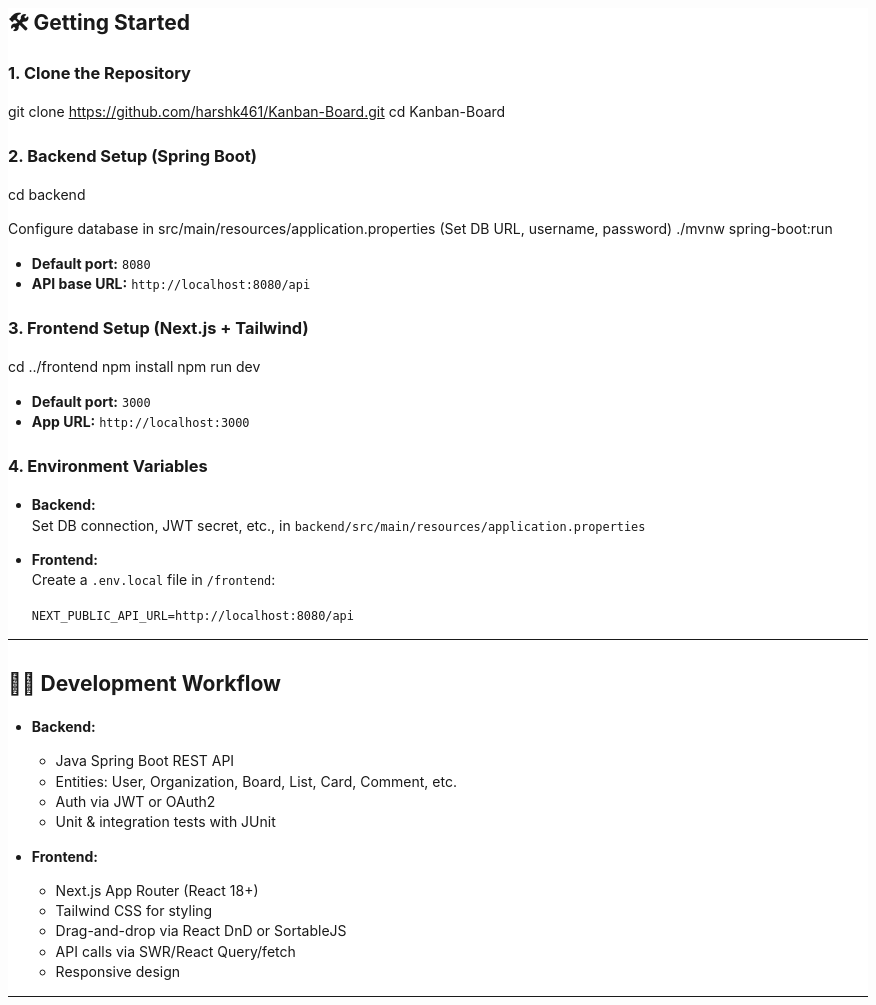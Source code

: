 
## 🛠️ Getting Started

### 1. Clone the Repository

git clone https://github.com/harshk461/Kanban-Board.git
cd Kanban-Board


### 2. Backend Setup (Spring Boot)

cd backend

Configure database in src/main/resources/application.properties
(Set DB URL, username, password)
./mvnw spring-boot:run


- **Default port:** `8080`
- **API base URL:** `http://localhost:8080/api`

### 3. Frontend Setup (Next.js + Tailwind)

cd ../frontend
npm install
npm run dev


- **Default port:** `3000`
- **App URL:** `http://localhost:3000`

### 4. Environment Variables

- **Backend:**  
  Set DB connection, JWT secret, etc., in `backend/src/main/resources/application.properties`
- **Frontend:**  
  Create a `.env.local` file in `/frontend`:

    ```
    NEXT_PUBLIC_API_URL=http://localhost:8080/api
    ```

---

## 🧑‍💻 Development Workflow

- **Backend:**  
  - Java Spring Boot REST API
  - Entities: User, Organization, Board, List, Card, Comment, etc.
  - Auth via JWT or OAuth2
  - Unit & integration tests with JUnit

- **Frontend:**  
  - Next.js App Router (React 18+)
  - Tailwind CSS for styling
  - Drag-and-drop via React DnD or SortableJS
  - API calls via SWR/React Query/fetch
  - Responsive design

---